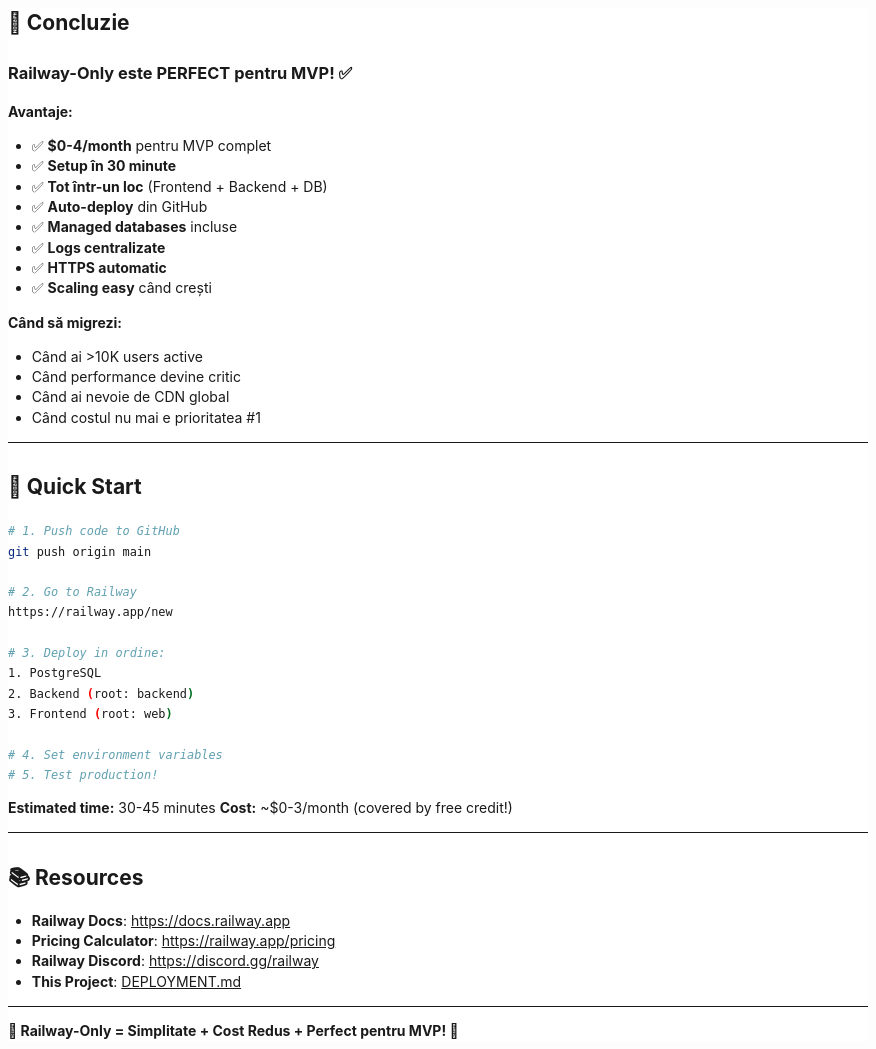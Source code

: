 
## 🎉 Concluzie

### Railway-Only este PERFECT pentru MVP! ✅

**Avantaje:**
- ✅ **$0-4/month** pentru MVP complet
- ✅ **Setup în 30 minute**
- ✅ **Tot într-un loc** (Frontend + Backend + DB)
- ✅ **Auto-deploy** din GitHub
- ✅ **Managed databases** incluse
- ✅ **Logs centralizate**
- ✅ **HTTPS automatic**
- ✅ **Scaling easy** când crești

**Când să migrezi:**
- Când ai >10K users active
- Când performance devine critic
- Când ai nevoie de CDN global
- Când costul nu mai e prioritatea #1

---

## 🚀 Quick Start

```bash
# 1. Push code to GitHub
git push origin main

# 2. Go to Railway
https://railway.app/new

# 3. Deploy in ordine:
1. PostgreSQL
2. Backend (root: backend)
3. Frontend (root: web)

# 4. Set environment variables
# 5. Test production!
```

**Estimated time:** 30-45 minutes
**Cost:** ~$0-3/month (covered by free credit!)

---

## 📚 Resources

- **Railway Docs**: https://docs.railway.app
- **Pricing Calculator**: https://railway.app/pricing
- **Railway Discord**: https://discord.gg/railway
- **This Project**: [DEPLOYMENT.md](DEPLOYMENT.md)

---

**🎉 Railway-Only = Simplitate + Cost Redus + Perfect pentru MVP! 🚀**
